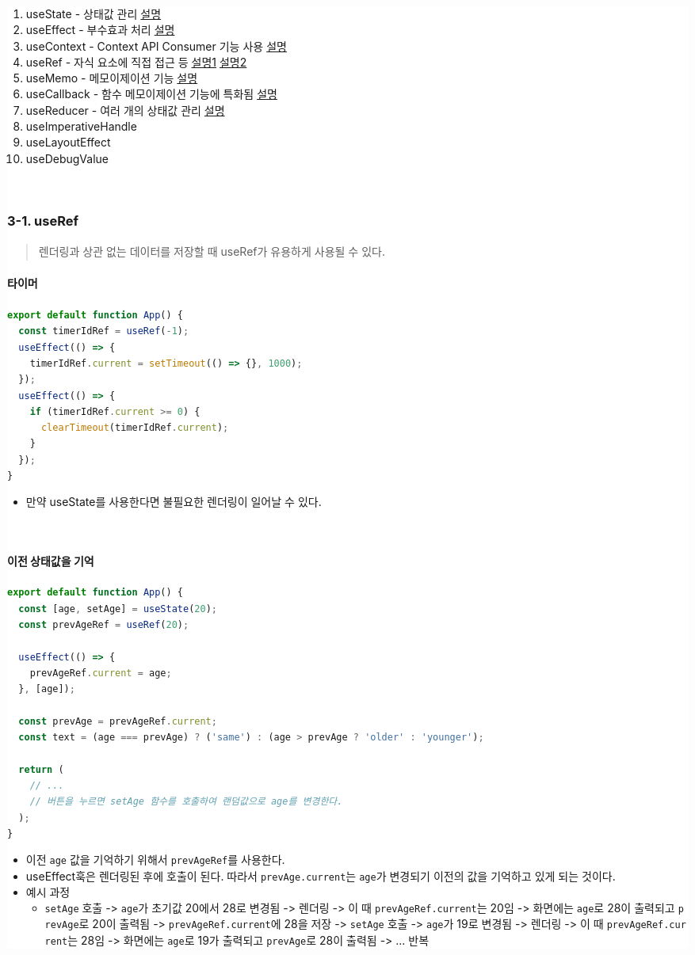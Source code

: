 1. useState - 상태값 관리 [설명](https://jess2.xyz/react/react-tip-3/#1-2-usestate--%EC%83%81%ED%83%9C%EA%B0%92-%EA%B4%80%EB%A6%AC-hook)
2. useEffect - 부수효과 처리 [설명](https://jess2.xyz/react/react-tip-3/#1-3-useeffect--%EB%B6%80%EC%88%98-%ED%9A%A8%EA%B3%BC-%EC%B2%98%EB%A6%AC-hook)
3. useContext - Context API Consumer 기능 사용 [설명](https://jess2.xyz/react/react-tip-4/#1-context-api)
4. useRef - 자식 요소에 직접 접근 등 [설명1](https://jess2.xyz/react/react-tip-4/#2-ref-%EC%86%8D%EC%84%B1%EA%B0%92%EC%9C%BC%EB%A1%9C-%EC%9E%90%EC%8B%9D-%EC%9A%94%EC%86%8C%EC%97%90-%EC%A0%91%EA%B7%BC%ED%95%98%EA%B8%B0)
                               [설명2](https://jess2.xyz/react/react-tip-4/#3-1-useref)
5. useMemo - 메모이제이션 기능 [설명](https://jess2.xyz/react/react-tip-4/#3-2-usememo)
6. useCallback - 함수 메모이제이션 기능에 특화됨 [설명](https://jess2.xyz/react/react-tip-4/#3-3-usecallback)
7. useReducer - 여러 개의 상태값 관리 [설명](https://jess2.xyz/react/react-tip-4/#3-4-usereducer)
8. useImperativeHandle
9. useLayoutEffect
10. useDebugValue

<br>

### 3-1. useRef
> 렌더링과 상관 없는 데이터를 저장할 때 useRef가 유용하게 사용될 수 있다.

#### 타이머
```js
export default function App() {
  const timerIdRef = useRef(-1);
  useEffect(() => {
    timerIdRef.current = setTimeout(() => {}, 1000);
  });
  useEffect(() => {
    if (timerIdRef.current >= 0) {
      clearTimeout(timerIdRef.current);
    } 
  });
}
```
- 만약 useState를 사용한다면 불필요한 렌더링이 일어날 수 있다.

<br> 

#### 이전 상태값을 기억
```js
export default function App() {
  const [age, setAge] = useState(20);
  const prevAgeRef = useRef(20);
  
  useEffect(() => {
    prevAgeRef.current = age;
  }, [age]);
  
  const prevAge = prevAgeRef.current;
  const text = (age === prevAge) ? ('same') : (age > prevAge ? 'older' : 'younger');

  return (
    // ...
    // 버튼을 누르면 setAge 함수를 호출하여 랜덤값으로 age를 변경한다.
  );
}
```
- 이전 `age` 값을 기억하기 위해서 `prevAgeRef`를 사용한다.
- useEffect훅은 렌더링된 후에 호출이 된다. 따라서 `prevAge.current`는 `age`가 변경되기 이전의 값을 기억하고 있게 되는 것이다.
- 예시 과정
    - `setAge` 호출 -> `age`가 초기값 20에서 28로 변경됨 -> 렌더링 -> 이 때 `prevAgeRef.current`는 20임 -> 화면에는 `age`로 28이 출력되고 `prevAge`로 20이 출력됨 -> `prevAgeRef.current`에 28을 저장
    -> `setAge` 호출 -> `age`가 19로 변경됨 -> 렌더링 -> 이 때 `prevAgeRef.current`는 28임 -> 화면에는 `age`로 19가 출력되고 `prevAge`로 28이 출력됨 -> ... 반복
